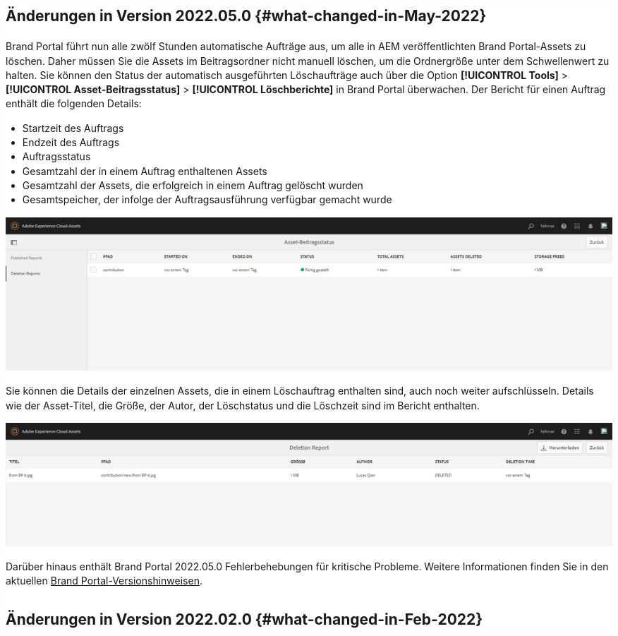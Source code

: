 ## Änderungen in Version 2022.05.0 {#what-changed-in-May-2022}

Brand Portal führt nun alle zwölf Stunden automatische Aufträge aus, um alle in AEM veröffentlichten Brand Portal-Assets zu löschen. Daher müssen Sie die Assets im Beitragsordner nicht manuell löschen, um die Ordnergröße unter dem Schwellenwert zu halten. Sie können den Status der automatisch ausgeführten Löschaufträge auch über die Option **[!UICONTROL Tools]** > **[!UICONTROL Asset-Beitragsstatus]** > **[!UICONTROL Löschberichte]** in Brand Portal überwachen. Der Bericht für einen Auftrag enthält die folgenden Details:

* Startzeit des Auftrags
* Endzeit des Auftrags
* Auftragsstatus
* Gesamtzahl der in einem Auftrag enthaltenen Assets
* Gesamtzahl der Assets, die erfolgreich in einem Auftrag gelöscht wurden
* Gesamtspeicher, der infolge der Auftragsausführung verfügbar gemacht wurde

![Löschbericht](assets/deletion-reports.png)

Sie können die Details der einzelnen Assets, die in einem Löschauftrag enthalten sind, auch noch weiter aufschlüsseln. Details wie der Asset-Titel, die Größe, der Autor, der Löschstatus und die Löschzeit sind im Bericht enthalten.

![Löschbericht detailliert](assets/deletion-reports-detailed.png)

Darüber hinaus enthält Brand Portal 2022.05.0 Fehlerbehebungen für kritische Probleme. Weitere Informationen finden Sie in den aktuellen [Brand Portal-Versionshinweisen](brand-portal-release-notes.md).


## Änderungen in Version 2022.02.0 {#what-changed-in-Feb-2022}
